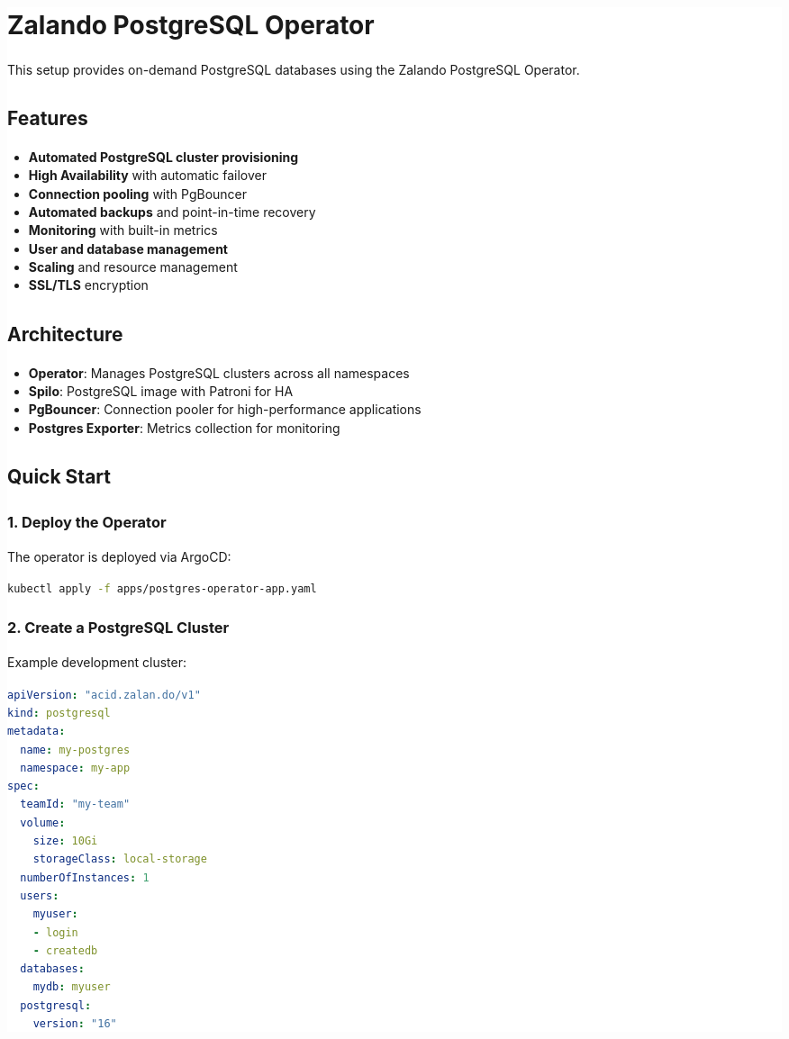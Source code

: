# Zalando PostgreSQL Operator

This setup provides on-demand PostgreSQL databases using the Zalando PostgreSQL Operator.

## Features

- **Automated PostgreSQL cluster provisioning**
- **High Availability** with automatic failover
- **Connection pooling** with PgBouncer
- **Automated backups** and point-in-time recovery
- **Monitoring** with built-in metrics
- **User and database management**
- **Scaling** and resource management
- **SSL/TLS** encryption

## Architecture

- **Operator**: Manages PostgreSQL clusters across all namespaces
- **Spilo**: PostgreSQL image with Patroni for HA
- **PgBouncer**: Connection pooler for high-performance applications
- **Postgres Exporter**: Metrics collection for monitoring

## Quick Start

### 1. Deploy the Operator

The operator is deployed via ArgoCD:

```bash
kubectl apply -f apps/postgres-operator-app.yaml
```

### 2. Create a PostgreSQL Cluster

Example development cluster:

```yaml
apiVersion: "acid.zalan.do/v1"
kind: postgresql
metadata:
  name: my-postgres
  namespace: my-app
spec:
  teamId: "my-team"
  volume:
    size: 10Gi
    storageClass: local-storage
  numberOfInstances: 1
  users:
    myuser:
    - login
    - createdb
  databases:
    mydb: myuser
  postgresql:
    version: "16"
```
